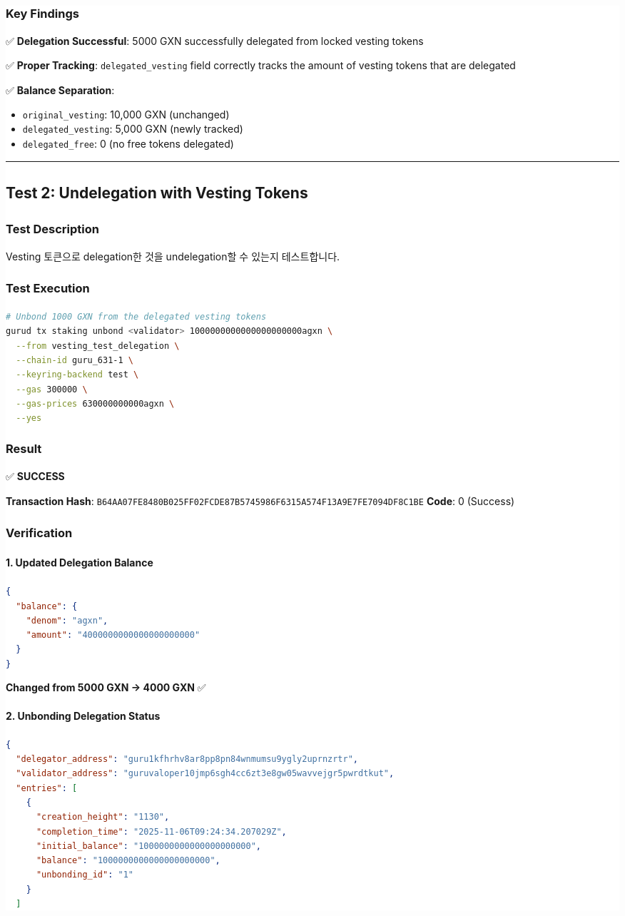 ### Key Findings

✅ **Delegation Successful**: 5000 GXN successfully delegated from locked vesting tokens

✅ **Proper Tracking**: `delegated_vesting` field correctly tracks the amount of vesting tokens that are delegated

✅ **Balance Separation**:
- `original_vesting`: 10,000 GXN (unchanged)
- `delegated_vesting`: 5,000 GXN (newly tracked)
- `delegated_free`: 0 (no free tokens delegated)

---

## Test 2: Undelegation with Vesting Tokens

### Test Description
Vesting 토큰으로 delegation한 것을 undelegation할 수 있는지 테스트합니다.

### Test Execution
```bash
# Unbond 1000 GXN from the delegated vesting tokens
gurud tx staking unbond <validator> 1000000000000000000000agxn \
  --from vesting_test_delegation \
  --chain-id guru_631-1 \
  --keyring-backend test \
  --gas 300000 \
  --gas-prices 630000000000agxn \
  --yes
```

### Result
✅ **SUCCESS**

**Transaction Hash**: `B64AA07FE8480B025FF02FCDE87B5745986F6315A574F13A9E7FE7094DF8C1BE`
**Code**: 0 (Success)

### Verification

#### 1. Updated Delegation Balance
```json
{
  "balance": {
    "denom": "agxn",
    "amount": "4000000000000000000000"
  }
}
```
**Changed from 5000 GXN → 4000 GXN** ✅

#### 2. Unbonding Delegation Status
```json
{
  "delegator_address": "guru1kfhrhv8ar8pp8pn84wnmumsu9ygly2uprnzrtr",
  "validator_address": "guruvaloper10jmp6sgh4cc6zt3e8gw05wavvejgr5pwrdtkut",
  "entries": [
    {
      "creation_height": "1130",
      "completion_time": "2025-11-06T09:24:34.207029Z",
      "initial_balance": "1000000000000000000000",
      "balance": "1000000000000000000000",
      "unbonding_id": "1"
    }
  ]
```